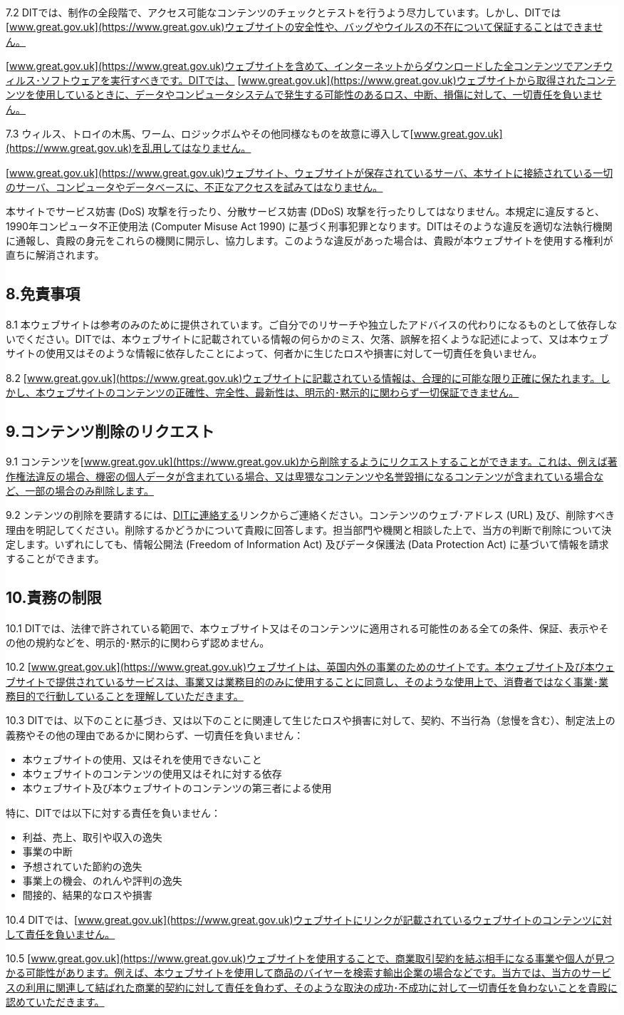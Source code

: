 7.2 DITでは、制作の全段階で、アクセス可能なコンテンツのチェックとテストを行うよう尽力しています。しかし、DITでは [www.great.gov.uk](https://www.great.gov.uk)ウェブサイトの安全性や、バッグやウイルスの不在について保証することはできません。
 
[www.great.gov.uk](https://www.great.gov.uk)ウェブサイトを含めて、インターネットからダウンロードした全コンテンツでアンチウィルス･ソフトウェアを実行すべきです。DITでは、 [www.great.gov.uk](https://www.great.gov.uk)ウェブサイトから取得されたコンテンツを使用しているときに、データやコンピュータシステムで発生する可能性のあるロス、中断、損傷に対して、一切責任を負いません。
 
7.3 ウィルス、トロイの木馬、ワーム、ロジックボムやその他同様なものを故意に導入して[www.great.gov.uk](https://www.great.gov.uk)を乱用してはなりません。
 
[www.great.gov.uk](https://www.great.gov.uk)ウェブサイト、ウェブサイトが保存されているサーバ、本サイトに接続されている一切のサーバ、コンピュータやデータベースに、不正なアクセスを試みてはなりません。
 
本サイトでサービス妨害 (DoS) 攻撃を行ったり、分散サービス妨害 (DDoS) 攻撃を行ったりしてはなりません。本規定に違反すると、1990年コンピュータ不正使用法 (Computer Misuse Act 1990) に基づく刑事犯罪となります。DITはそのような違反を適切な法執行機関に通報し、貴殿の身元をこれらの機関に開示し、協力します。このような違反があった場合は、貴殿が本ウェブサイトを使用する権利が直ちに解消されます。

## 8.免責事項
8.1 本ウェブサイトは参考のみのために提供されています。ご自分でのリサーチや独立したアドバイスの代わりになるものとして依存しないでください。DITでは、本ウェブサイトに記載されている情報の何らかのミス、欠落、誤解を招くような記述によって、又は本ウェブサイトの使用又はそのような情報に依存したことによって、何者かに生じたロスや損害に対して一切責任を負いません。
 
8.2 [www.great.gov.uk](https://www.great.gov.uk)ウェブサイトに記載されている情報は、合理的に可能な限り正確に保たれます。しかし、本ウェブサイトのコンテンツの正確性、完全性、最新性は、明示的･黙示的に関わらず一切保証できません。

## 9.コンテンツ削除のリクエスト

9.1 コンテンツを[www.great.gov.uk](https://www.great.gov.uk)から削除するようにリクエストすることができます。これは、例えば著作権法違反の場合、機密の個人データが含まれている場合、又は卑猥なコンテンツや名誉毀損になるコンテンツが含まれている場合など、一部の場合のみ削除します。

9.2 ンテンツの削除を要請するには、[DITに連絡する](https://www.contactus.trade.gov.uk/enquiry/topic)リンクからご連絡ください。コンテンツのウェブ･アドレス (URL) 及び、削除すべき理由を明記してください。削除するかどうかについて貴殿に回答します。担当部門や機関と相談した上で、当方の判断で削除について決定します。いずれにしても、情報公開法 (Freedom of Information Act) 及びデータ保護法 (Data Protection Act) に基づいて情報を請求することができます。

## 10.責務の制限

10.1 DITでは、法律で許されている範囲で、本ウェブサイト又はそのコンテンツに適用される可能性のある全ての条件、保証、表示やその他の規約などを、明示的･黙示的に関わらず認めません。

10.2 [www.great.gov.uk](https://www.great.gov.uk)ウェブサイトは、英国内外の事業のためのサイトです。本ウェブサイト及び本ウェブサイトで提供されているサービスは、事業又は業務目的のみに使用することに同意し、そのような使用上で、消費者ではなく事業･業務目的で行動していることを理解していただきます。 

 10.3 DITでは、以下のことに基づき、又は以下のことに関連して生じたロスや損害に対して、契約、不当行為（怠慢を含む）、制定法上の義務やその他の理由であるかに関わらず、一切責任を負いません：
- 本ウェブサイトの使用、又はそれを使用できないこと
- 本ウェブサイトのコンテンツの使用又はそれに対する依存
- 本ウェブサイト及び本ウェブサイトのコンテンツの第三者による使用

特に、DITでは以下に対する責任を負いません：
- 利益、売上、取引や収入の逸失
- 事業の中断
- 予想されていた節約の逸失
- 事業上の機会、のれんや評判の逸失
- 間接的、結果的なロスや損害
 
10.4 DITでは、[www.great.gov.uk](https://www.great.gov.uk)ウェブサイトにリンクが記載されているウェブサイトのコンテンツに対して責任を負いません。

10.5 [www.great.gov.uk](https://www.great.gov.uk)ウェブサイトを使用することで、商業取引契約を結ぶ相手になる事業や個人が見つかる可能性があります。例えば、本ウェブサイトを使用して商品のバイヤーを検索す輸出企業の場合などです。当方では、当方のサービスの利用に関連して結ばれた商業的契約に対して責任を負わず、そのような取決の成功･不成功に対して一切責任を負わないことを貴殿に認めていただきます。
 